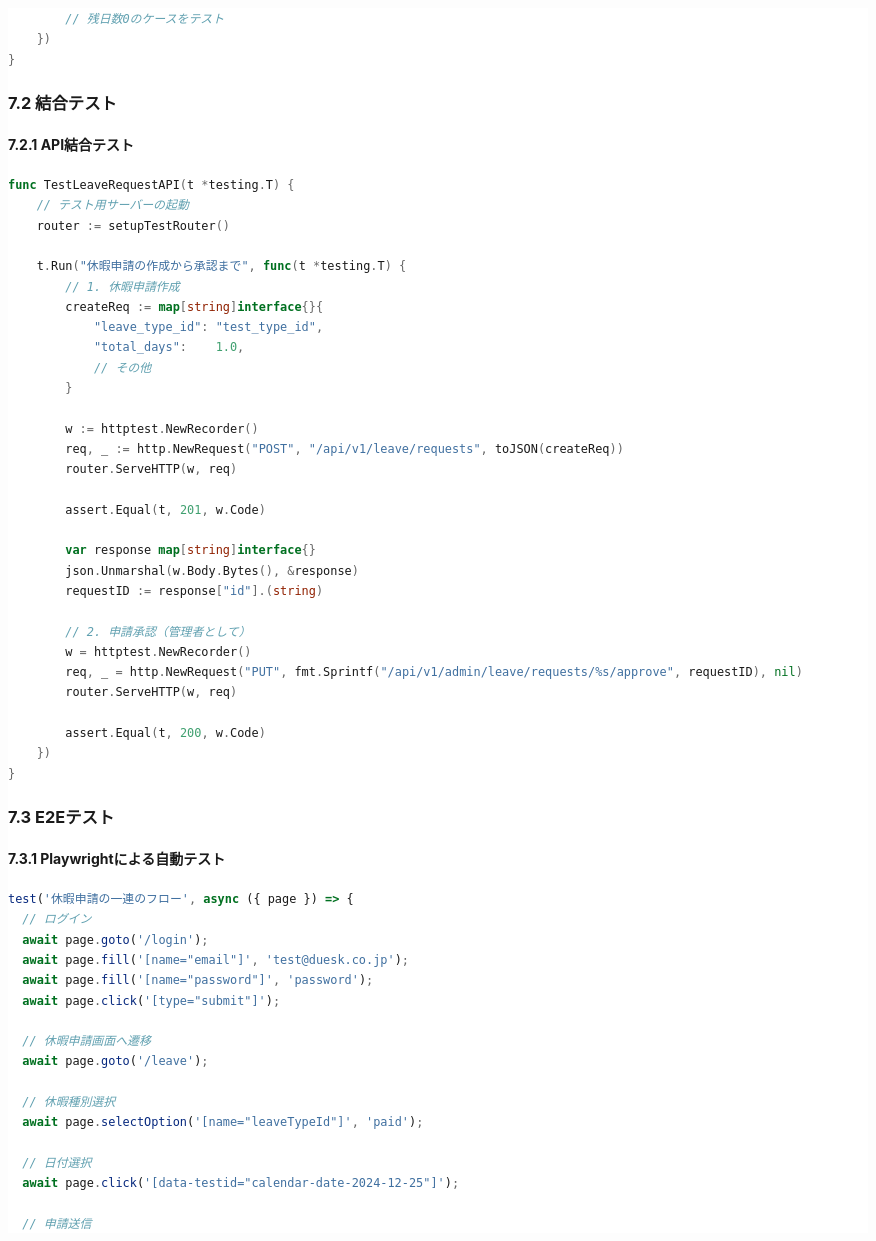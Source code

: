 ```go
        // 残日数0のケースをテスト
    })
}
```

### 7.2 結合テスト

#### 7.2.1 API結合テスト
```go
func TestLeaveRequestAPI(t *testing.T) {
    // テスト用サーバーの起動
    router := setupTestRouter()
    
    t.Run("休暇申請の作成から承認まで", func(t *testing.T) {
        // 1. 休暇申請作成
        createReq := map[string]interface{}{
            "leave_type_id": "test_type_id",
            "total_days":    1.0,
            // その他
        }
        
        w := httptest.NewRecorder()
        req, _ := http.NewRequest("POST", "/api/v1/leave/requests", toJSON(createReq))
        router.ServeHTTP(w, req)
        
        assert.Equal(t, 201, w.Code)
        
        var response map[string]interface{}
        json.Unmarshal(w.Body.Bytes(), &response)
        requestID := response["id"].(string)
        
        // 2. 申請承認（管理者として）
        w = httptest.NewRecorder()
        req, _ = http.NewRequest("PUT", fmt.Sprintf("/api/v1/admin/leave/requests/%s/approve", requestID), nil)
        router.ServeHTTP(w, req)
        
        assert.Equal(t, 200, w.Code)
    })
}
```

### 7.3 E2Eテスト

#### 7.3.1 Playwrightによる自動テスト
```typescript
test('休暇申請の一連のフロー', async ({ page }) => {
  // ログイン
  await page.goto('/login');
  await page.fill('[name="email"]', 'test@duesk.co.jp');
  await page.fill('[name="password"]', 'password');
  await page.click('[type="submit"]');
  
  // 休暇申請画面へ遷移
  await page.goto('/leave');
  
  // 休暇種別選択
  await page.selectOption('[name="leaveTypeId"]', 'paid');
  
  // 日付選択
  await page.click('[data-testid="calendar-date-2024-12-25"]');
  
  // 申請送信
```